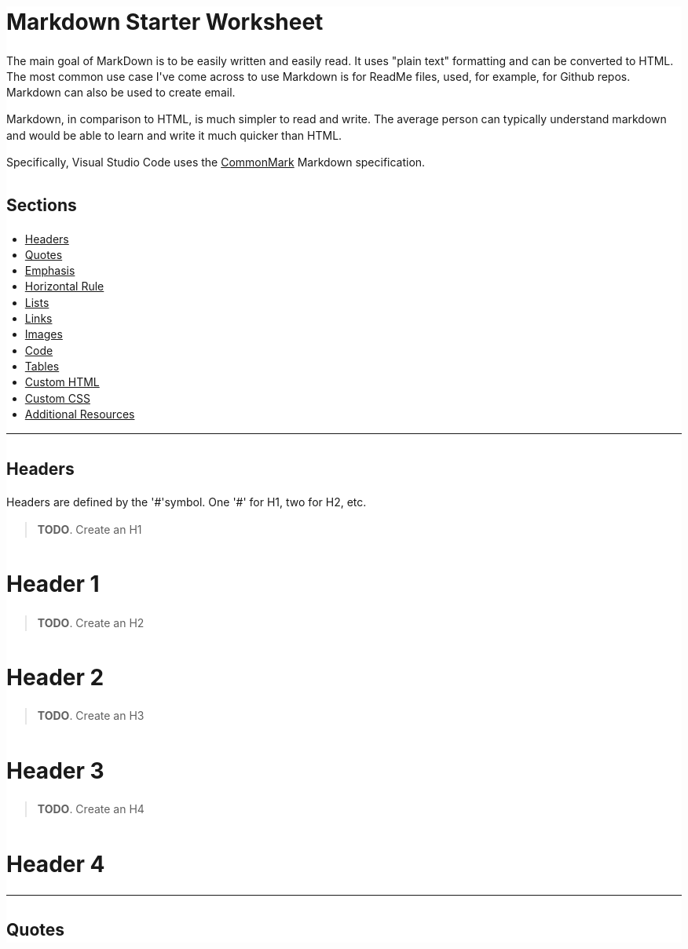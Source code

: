 # Markdown Starter Worksheet
The main goal of MarkDown is to be easily written and easily read.  It uses "plain text" formatting and can be converted to HTML.  The most common use case I've come across to use Markdown is for ReadMe files, used, for example, for Github repos.  Markdown can also be used to create email.

Markdown, in comparison to HTML, is much simpler to read and write.  The average person can typically understand markdown and would be able to learn and write it much quicker than HTML.

Specifically, Visual Studio Code uses the [CommonMark](http://commonmark.org/) Markdown specification.


## Sections
- [Headers](#headers)
- [Quotes](#quotes)
- [Emphasis](#emphasis)
- [Horizontal Rule](#horizontal-rule)
- [Lists](#lists)
- [Links](#links)
- [Images](#images)
- [Code](#code)
- [Tables](#tables)
- [Custom HTML](#custom-html)
- [Custom CSS](#custom-css)
- [Additional Resources](#additional-resources)

---

## Headers
Headers are defined by the '#'symbol.  One '#' for H1, two for H2, etc.


> **TODO**. Create an H1 
# Header 1

> **TODO**. Create an H2 
# Header 2

> **TODO**. Create an H3 
# Header 3
> **TODO**. Create an H4 
# Header 4
---

## Quotes
